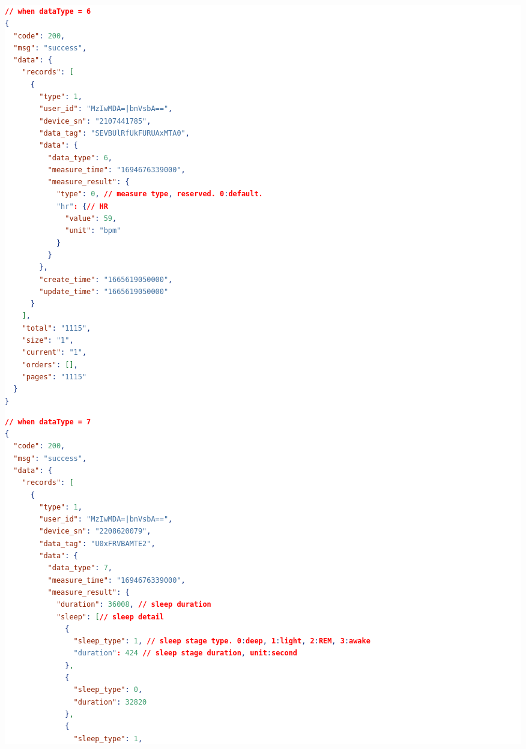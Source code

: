
```json
// when dataType = 6
{
  "code": 200,
  "msg": "success",
  "data": {
    "records": [
      {
        "type": 1,
        "user_id": "MzIwMDA=|bnVsbA==",
        "device_sn": "2107441785",
        "data_tag": "SEVBUlRfUkFURUAxMTA0",
        "data": {
          "data_type": 6,
          "measure_time": "1694676339000",
          "measure_result": {
            "type": 0, // measure type, reserved. 0:default.
            "hr": {// HR
              "value": 59,
              "unit": "bpm"
            }
          }
        },
        "create_time": "1665619050000",
        "update_time": "1665619050000"
      }
    ],
    "total": "1115",
    "size": "1",
    "current": "1",
    "orders": [],
    "pages": "1115"
  }
}
```

```json
// when dataType = 7
{
  "code": 200,
  "msg": "success",
  "data": {
    "records": [
      {
        "type": 1,
        "user_id": "MzIwMDA=|bnVsbA==",
        "device_sn": "2208620079",
        "data_tag": "U0xFRVBAMTE2",
        "data": {
          "data_type": 7,
          "measure_time": "1694676339000",
          "measure_result": {
            "duration": 36008, // sleep duration
            "sleep": [// sleep detail
              {
                "sleep_type": 1, // sleep stage type. 0:deep, 1:light, 2:REM, 3:awake
                "duration": 424 // sleep stage duration, unit:second
              },
              {
                "sleep_type": 0,
                "duration": 32820
              },
              {
                "sleep_type": 1,
```